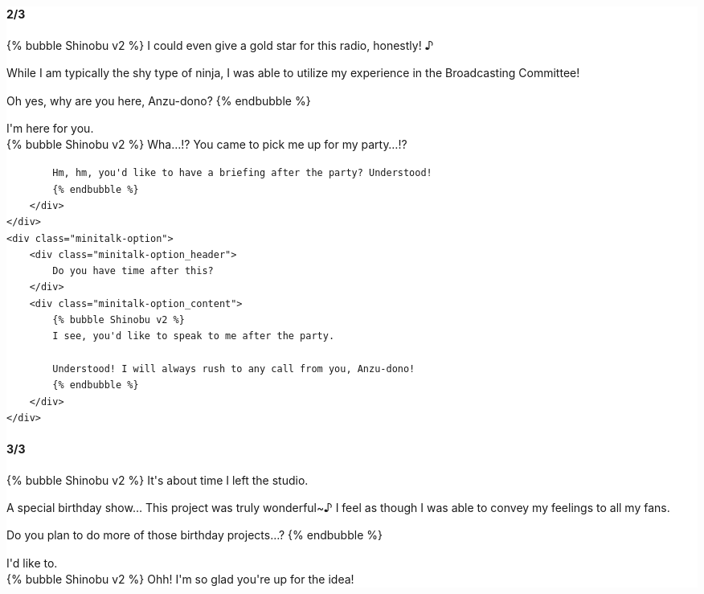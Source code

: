 #### <div mt="rare"></div> 2/3

{% bubble Shinobu v2 %}
I could even give a gold star for this radio, honestly! ♪

While I am typically the shy type of ninja, I was able to utilize my experience in the Broadcasting Committee!

Oh yes, why are you here, Anzu-dono?
{% endbubble %}

<div class="minitalk" character="Anzu">
    <div class="minitalk-option">
        <div class="minitalk-option_header">
            I'm here for you.
        </div>
        <div class="minitalk-option_content">
            {% bubble Shinobu v2 %}
            Wha…!? You came to pick me up for my party…!?

            Hm, hm, you'd like to have a briefing after the party? Understood!
			{% endbubble %}
        </div>
    </div>
    <div class="minitalk-option">
        <div class="minitalk-option_header">
            Do you have time after this?
        </div>
        <div class="minitalk-option_content">
            {% bubble Shinobu v2 %}
            I see, you'd like to speak to me after the party.

            Understood! I will always rush to any call from you, Anzu-dono!
			{% endbubble %}
        </div>
    </div>
</div>

#### <div mt="rare"></div> 3/3

{% bubble Shinobu v2 %}
It's about time I left the studio.

A special birthday show… This project was truly wonderful~♪ I feel as though I was able to convey my feelings to all my fans.

Do you plan to do more of those birthday projects…?
{% endbubble %}

<div class="minitalk" character="Anzu">
    <div class="minitalk-option">
        <div class="minitalk-option_header">
            I'd like to.
        </div>
        <div class="minitalk-option_content">
            {% bubble Shinobu v2 %}
            Ohh! I'm so glad you're up for the idea!
